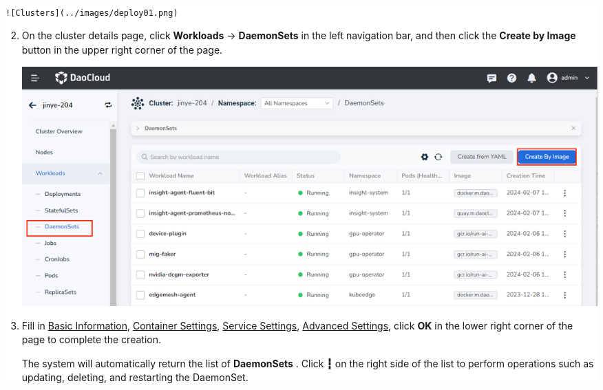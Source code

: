     ![Clusters](../images/deploy01.png)

2. On the cluster details page, click __Workloads__ -> __DaemonSets__ in the left navigation bar, and then click the __Create by Image__ button in the upper right corner of the page.

    ![DaemonSet](../images/daemon01.png)

3. Fill in [Basic Information](create-DaemonSet.md#basic-information), [Container Settings](create-DaemonSet.md#container-settings), [Service Settings](create-DaemonSet.md#service-settings), [Advanced Settings](create-DaemonSet.md#advanced-settings), click __OK__ in the lower right corner of the page to complete the creation.

    The system will automatically return the list of __DaemonSets__ . Click __┇__ on the right side of the list to perform operations such as updating, deleting, and restarting the DaemonSet.
